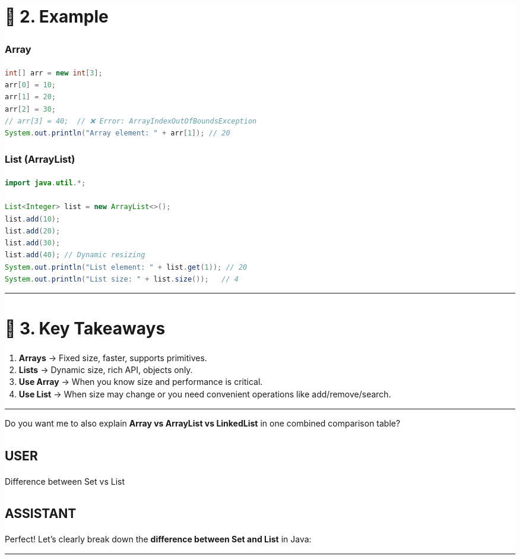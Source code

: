 
# 🔹 2. Example

### Array

```java
int[] arr = new int[3];
arr[0] = 10;
arr[1] = 20;
arr[2] = 30;
// arr[3] = 40;  // ❌ Error: ArrayIndexOutOfBoundsException
System.out.println("Array element: " + arr[1]); // 20
```

### List (ArrayList)

```java
import java.util.*;

List<Integer> list = new ArrayList<>();
list.add(10);
list.add(20);
list.add(30);
list.add(40); // Dynamic resizing
System.out.println("List element: " + list.get(1)); // 20
System.out.println("List size: " + list.size());   // 4
```

---

# 🔹 3. Key Takeaways

1. **Arrays** → Fixed size, faster, supports primitives.
2. **Lists** → Dynamic size, rich API, objects only.
3. **Use Array** → When you know size and performance is critical.
4. **Use List** → When size may change or you need convenient operations like add/remove/search.

---

Do you want me to also explain **Array vs ArrayList vs LinkedList** in one combined comparison table?

## USER

Difference between Set vs List

## ASSISTANT

Perfect! Let’s clearly break down the **difference between Set and List** in Java:

---
